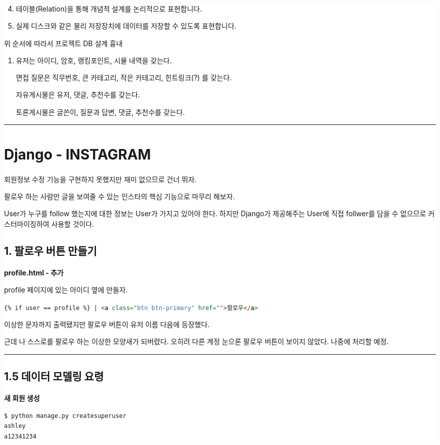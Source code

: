 4. 테이블(Relation)을 통해 개념적 설계를 논리적으로 표현합니다.

5. 실제 디스크와 같은 물리 저장장치에 데이터를 저장할 수 있도록 표현합니다.



위 순서에 따라서 프로젝트 DB 설계 흉내

1. 유저는 아이디, 암호, 랭킹포인트, 시뮬 내역을 갖는다.

   면접 질문은 직무번호, 큰 카테고리, 작은 카테고리, 힌트링크(?) 를 갖는다.

   자유게시물은 유저, 댓글, 추천수를 갖는다.

   토론게시물은 글쓴이, 질문과 답변, 댓글, 추천수를 갖는다.





---

# Django - INSTAGRAM

회원정보 수정 기능을 구현하지 못했지만 재미 없으므로 건너 뛰자.

팔로우 하는 사람만 글을 보여줄 수 있는 인스타의 핵심 기능으로 마무리 해보자.

User가 누구를 follow 했는지에 대한 정보는 User가 가지고 있어야 한다. 하지만 Django가 제공해주는 User에 직접 follwer를 담을 수 없으므로 커스터마이징하여 사용할 것이다.



## 1. 팔로우 버튼 만들기

**profile.html - 추가**

profile 페이지에 있는 아이디 옆에 만들자.

```html
{% if user == profile %} | <a class="btn btn-primary" href="">팔로우</a>
```

이상한 문자까지 출력됐지만 팔로우 버튼이 유저 이름 다음에 등장했다.

근데 나 스스로를 팔로우 하는 이상한 모양새가 되버렸다. 오히려 다른 계정 눈으론 팔로우 버튼이 보이지 않았다. 나중에 처리할 예정.



---

## 1.5 데이터 모델링 요령

**새 회원 생성**

```shell
$ python manage.py createsuperuser
ashley
a12341234
```


